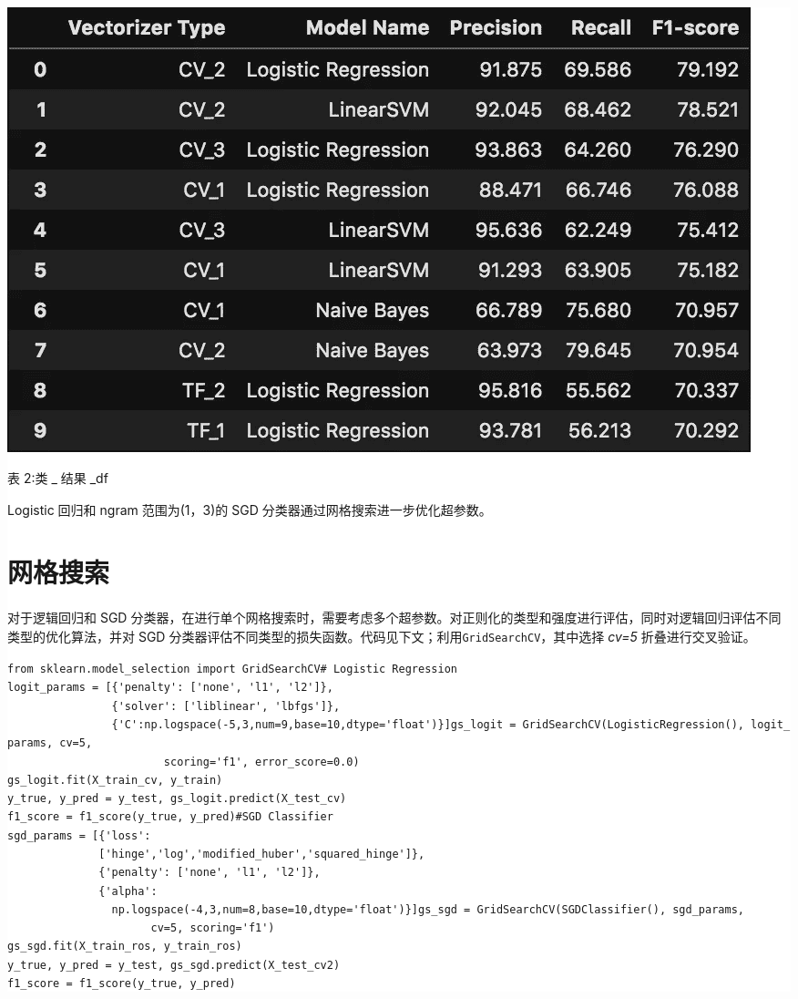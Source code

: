 ![](img/9fac23fb7fa8186897218d0841d62d88.png)

表 2:类 _ 结果 _df

Logistic 回归和 ngram 范围为(1，3)的 SGD 分类器通过网格搜索进一步优化超参数。

# 网格搜索

对于逻辑回归和 SGD 分类器，在进行单个网格搜索时，需要考虑多个超参数。对正则化的类型和强度进行评估，同时对逻辑回归评估不同类型的优化算法，并对 SGD 分类器评估不同类型的损失函数。代码见下文；利用`GridSearchCV`，其中选择 *cv=5* 折叠进行交叉验证。

```
from sklearn.model_selection import GridSearchCV# Logistic Regression
logit_params = [{'penalty': ['none', 'l1', 'l2']}, 
                {'solver': ['liblinear', 'lbfgs']},
                {'C':np.logspace(-5,3,num=9,base=10,dtype='float')}]gs_logit = GridSearchCV(LogisticRegression(), logit_params, cv=5,   
                        scoring='f1', error_score=0.0)
gs_logit.fit(X_train_cv, y_train)
y_true, y_pred = y_test, gs_logit.predict(X_test_cv)
f1_score = f1_score(y_true, y_pred)#SGD Classifier
sgd_params = [{'loss':
              ['hinge','log','modified_huber','squared_hinge']}, 
              {'penalty': ['none', 'l1', 'l2']}, 
              {'alpha': 
                np.logspace(-4,3,num=8,base=10,dtype='float')}]gs_sgd = GridSearchCV(SGDClassifier(), sgd_params, 
                      cv=5, scoring='f1')
gs_sgd.fit(X_train_ros, y_train_ros)
y_true, y_pred = y_test, gs_sgd.predict(X_test_cv2)
f1_score = f1_score(y_true, y_pred)
```
